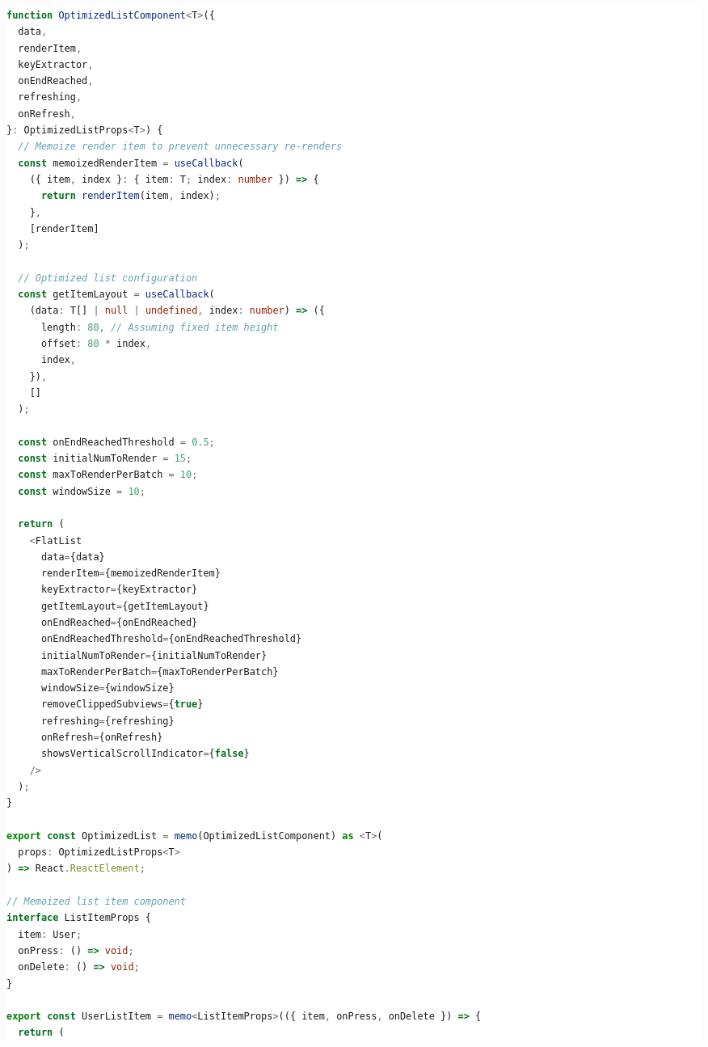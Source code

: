 ```typescript
function OptimizedListComponent<T>({
  data,
  renderItem,
  keyExtractor,
  onEndReached,
  refreshing,
  onRefresh,
}: OptimizedListProps<T>) {
  // Memoize render item to prevent unnecessary re-renders
  const memoizedRenderItem = useCallback(
    ({ item, index }: { item: T; index: number }) => {
      return renderItem(item, index);
    },
    [renderItem]
  );
  
  // Optimized list configuration
  const getItemLayout = useCallback(
    (data: T[] | null | undefined, index: number) => ({
      length: 80, // Assuming fixed item height
      offset: 80 * index,
      index,
    }),
    []
  );
  
  const onEndReachedThreshold = 0.5;
  const initialNumToRender = 15;
  const maxToRenderPerBatch = 10;
  const windowSize = 10;
  
  return (
    <FlatList
      data={data}
      renderItem={memoizedRenderItem}
      keyExtractor={keyExtractor}
      getItemLayout={getItemLayout}
      onEndReached={onEndReached}
      onEndReachedThreshold={onEndReachedThreshold}
      initialNumToRender={initialNumToRender}
      maxToRenderPerBatch={maxToRenderPerBatch}
      windowSize={windowSize}
      removeClippedSubviews={true}
      refreshing={refreshing}
      onRefresh={onRefresh}
      showsVerticalScrollIndicator={false}
    />
  );
}

export const OptimizedList = memo(OptimizedListComponent) as <T>(
  props: OptimizedListProps<T>
) => React.ReactElement;

// Memoized list item component
interface ListItemProps {
  item: User;
  onPress: () => void;
  onDelete: () => void;
}

export const UserListItem = memo<ListItemProps>(({ item, onPress, onDelete }) => {
  return (
```